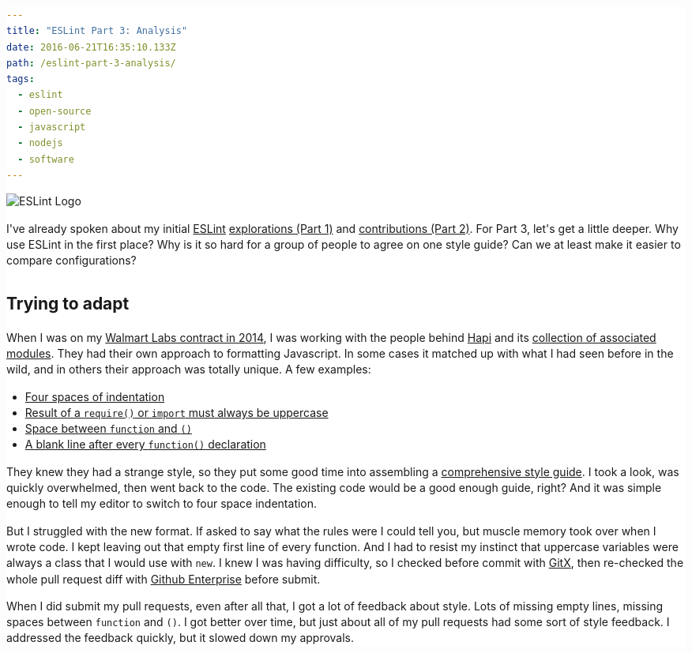 ```yaml
---
title: "ESLint Part 3: Analysis"
date: 2016-06-21T16:35:10.133Z
path: /eslint-part-3-analysis/
tags:
  - eslint
  - open-source
  - javascript
  - nodejs
  - software
---
```


![ESLint Logo](https://static.sinap.ps/blog/2016/06_jun/eslint/eslint-logo-rev3.png)

I've already spoken about my initial [ESLint](http://eslint.org/) [explorations (Part 1)](/eslint-part-1-exploration/) and [contributions (Part 2)](/eslint-part-2-contribution/). For Part 3, let's get a little deeper. Why use ESLint in the first place? Why is it so hard for a group of people to agree on one style guide? Can we at least make it easier to compare configurations?

<div class='fold'></div>

## Trying to adapt

When I was on my [Walmart Labs contract in 2014](https://scottnonnenberg.com/work/#walmart-labs-2014-q-1-to-q-2), I was working with the people behind [Hapi](http://hapijs.com/) and its [collection of associated modules](https://github.com/hapijs). They had their own approach to formatting Javascript. In some cases it matched up with what I had seen before in the wild, and in others their approach was totally unique. A few examples:

* [Four spaces of indentation](http://hapijs.com/styleguide#whitespace)
* [Result of a `require()` or `import` must always be uppercase](http://hapijs.com/styleguide#require)
* [Space between `function` and `()`](http://hapijs.com/styleguide#spaces)
* [A blank line after every `function()` declaration](http://hapijs.com/styleguide#newlines)

They knew they had a strange style, so they put some good time into assembling a [comprehensive style guide](http://hapijs.com/styleguide). I took a look, was quickly overwhelmed, then went back to the code. The existing code would be a good enough guide, right? And it was simple enough to tell my editor to switch to four space indentation.

But I struggled with the new format. If asked to say what the rules were I could tell you, but muscle memory took over when I wrote code. I kept leaving out that empty first line of every function. And I had to resist my instinct that uppercase variables were always a class that I would use with `new`. I knew I was having difficulty, so I checked before commit with [GitX](https://rowanj.github.io/gitx/), then re-checked the whole pull request diff with [Github Enterprise](https://enterprise.github.com/) before submit.

When I did submit my pull requests, even after all that, I got a lot of feedback about style. Lots of missing empty lines, missing spaces between `function` and `()`. I got better over time, but just about all of my pull requests had some sort of style feedback. I addressed the feedback quickly, but it slowed down my approvals.
